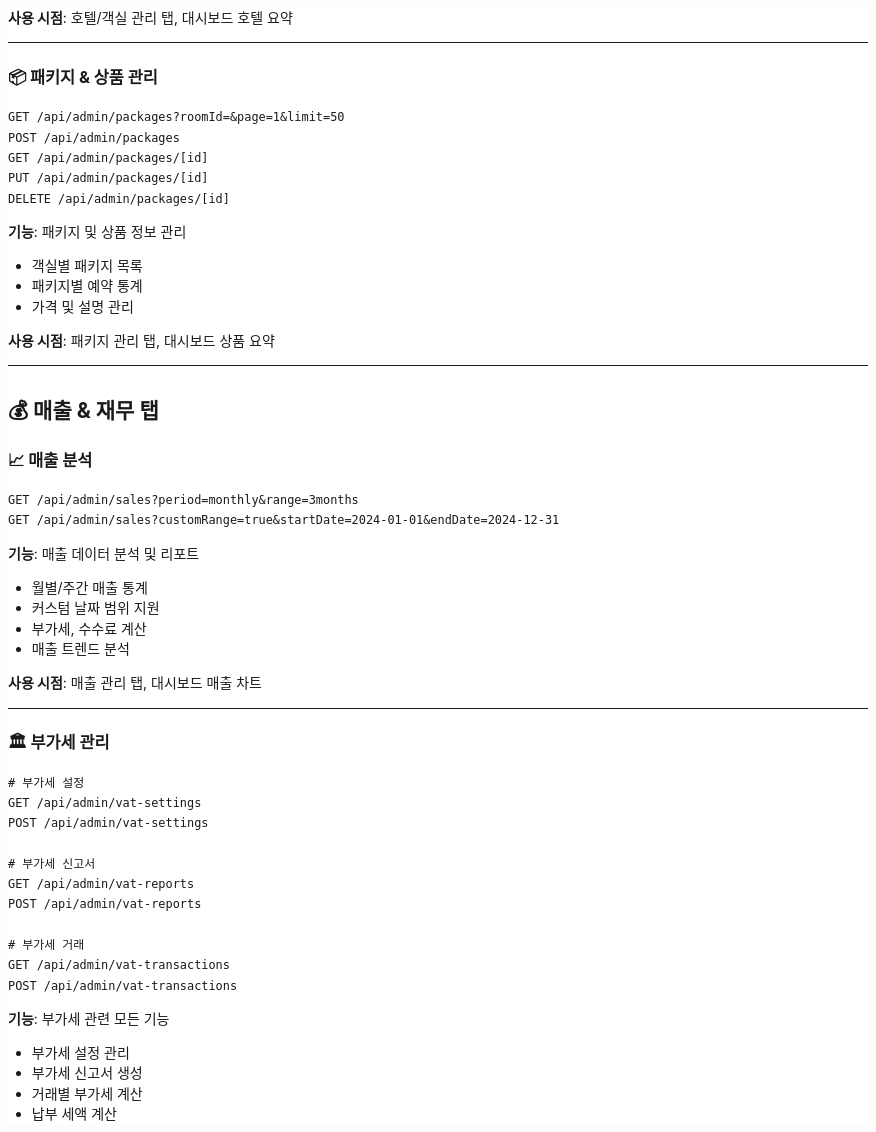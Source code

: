 **사용 시점**: 호텔/객실 관리 탭, 대시보드 호텔 요약

---

### 📦 패키지 & 상품 관리
```http
GET /api/admin/packages?roomId=&page=1&limit=50
POST /api/admin/packages
GET /api/admin/packages/[id]
PUT /api/admin/packages/[id]
DELETE /api/admin/packages/[id]
```
**기능**: 패키지 및 상품 정보 관리
- 객실별 패키지 목록
- 패키지별 예약 통계
- 가격 및 설명 관리

**사용 시점**: 패키지 관리 탭, 대시보드 상품 요약

---

## 💰 매출 & 재무 탭

### 📈 매출 분석
```http
GET /api/admin/sales?period=monthly&range=3months
GET /api/admin/sales?customRange=true&startDate=2024-01-01&endDate=2024-12-31
```
**기능**: 매출 데이터 분석 및 리포트
- 월별/주간 매출 통계
- 커스텀 날짜 범위 지원
- 부가세, 수수료 계산
- 매출 트렌드 분석

**사용 시점**: 매출 관리 탭, 대시보드 매출 차트

---

### 🏛️ 부가세 관리
```http
# 부가세 설정
GET /api/admin/vat-settings
POST /api/admin/vat-settings

# 부가세 신고서
GET /api/admin/vat-reports
POST /api/admin/vat-reports

# 부가세 거래
GET /api/admin/vat-transactions
POST /api/admin/vat-transactions
```
**기능**: 부가세 관련 모든 기능
- 부가세 설정 관리
- 부가세 신고서 생성
- 거래별 부가세 계산
- 납부 세액 계산
